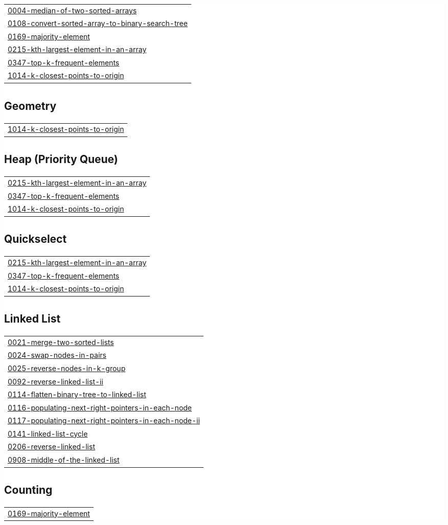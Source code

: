 |  |
| ------- |
| [0004-median-of-two-sorted-arrays](https://github.com/HitTheRhythm/LeetCode/tree/master/0004-median-of-two-sorted-arrays) |
| [0108-convert-sorted-array-to-binary-search-tree](https://github.com/HitTheRhythm/LeetCode/tree/master/0108-convert-sorted-array-to-binary-search-tree) |
| [0169-majority-element](https://github.com/HitTheRhythm/LeetCode/tree/master/0169-majority-element) |
| [0215-kth-largest-element-in-an-array](https://github.com/HitTheRhythm/LeetCode/tree/master/0215-kth-largest-element-in-an-array) |
| [0347-top-k-frequent-elements](https://github.com/HitTheRhythm/LeetCode/tree/master/0347-top-k-frequent-elements) |
| [1014-k-closest-points-to-origin](https://github.com/HitTheRhythm/LeetCode/tree/master/1014-k-closest-points-to-origin) |
## Geometry
|  |
| ------- |
| [1014-k-closest-points-to-origin](https://github.com/HitTheRhythm/LeetCode/tree/master/1014-k-closest-points-to-origin) |
## Heap (Priority Queue)
|  |
| ------- |
| [0215-kth-largest-element-in-an-array](https://github.com/HitTheRhythm/LeetCode/tree/master/0215-kth-largest-element-in-an-array) |
| [0347-top-k-frequent-elements](https://github.com/HitTheRhythm/LeetCode/tree/master/0347-top-k-frequent-elements) |
| [1014-k-closest-points-to-origin](https://github.com/HitTheRhythm/LeetCode/tree/master/1014-k-closest-points-to-origin) |
## Quickselect
|  |
| ------- |
| [0215-kth-largest-element-in-an-array](https://github.com/HitTheRhythm/LeetCode/tree/master/0215-kth-largest-element-in-an-array) |
| [0347-top-k-frequent-elements](https://github.com/HitTheRhythm/LeetCode/tree/master/0347-top-k-frequent-elements) |
| [1014-k-closest-points-to-origin](https://github.com/HitTheRhythm/LeetCode/tree/master/1014-k-closest-points-to-origin) |
## Linked List
|  |
| ------- |
| [0021-merge-two-sorted-lists](https://github.com/HitTheRhythm/LeetCode/tree/master/0021-merge-two-sorted-lists) |
| [0024-swap-nodes-in-pairs](https://github.com/HitTheRhythm/LeetCode/tree/master/0024-swap-nodes-in-pairs) |
| [0025-reverse-nodes-in-k-group](https://github.com/HitTheRhythm/LeetCode/tree/master/0025-reverse-nodes-in-k-group) |
| [0092-reverse-linked-list-ii](https://github.com/HitTheRhythm/LeetCode/tree/master/0092-reverse-linked-list-ii) |
| [0114-flatten-binary-tree-to-linked-list](https://github.com/HitTheRhythm/LeetCode/tree/master/0114-flatten-binary-tree-to-linked-list) |
| [0116-populating-next-right-pointers-in-each-node](https://github.com/HitTheRhythm/LeetCode/tree/master/0116-populating-next-right-pointers-in-each-node) |
| [0117-populating-next-right-pointers-in-each-node-ii](https://github.com/HitTheRhythm/LeetCode/tree/master/0117-populating-next-right-pointers-in-each-node-ii) |
| [0141-linked-list-cycle](https://github.com/HitTheRhythm/LeetCode/tree/master/0141-linked-list-cycle) |
| [0206-reverse-linked-list](https://github.com/HitTheRhythm/LeetCode/tree/master/0206-reverse-linked-list) |
| [0908-middle-of-the-linked-list](https://github.com/HitTheRhythm/LeetCode/tree/master/0908-middle-of-the-linked-list) |
## Counting
|  |
| ------- |
| [0169-majority-element](https://github.com/HitTheRhythm/LeetCode/tree/master/0169-majority-element) |